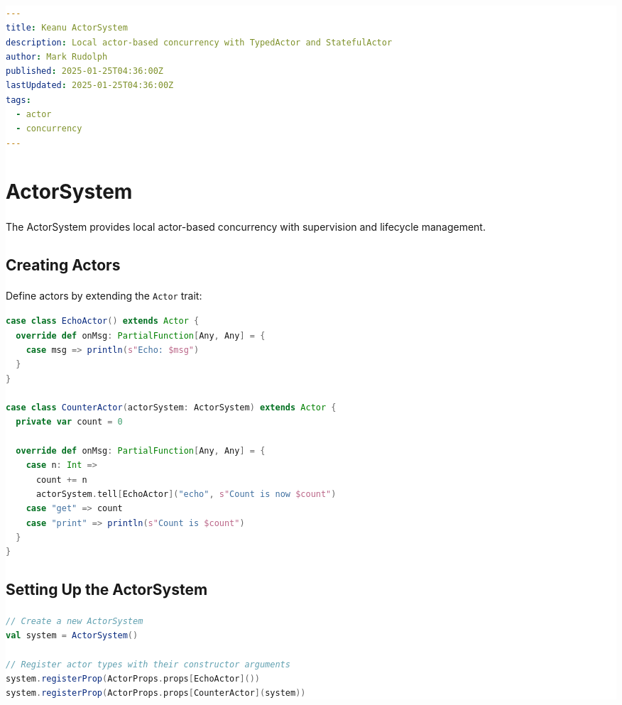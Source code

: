 ```yaml
---
title: Keanu ActorSystem
description: Local actor-based concurrency with TypedActor and StatefulActor
author: Mark Rudolph
published: 2025-01-25T04:36:00Z
lastUpdated: 2025-01-25T04:36:00Z
tags:
  - actor
  - concurrency
---
```


# ActorSystem

The ActorSystem provides local actor-based concurrency with supervision and lifecycle management.

## Creating Actors

Define actors by extending the `Actor` trait:

```scala
case class EchoActor() extends Actor {
  override def onMsg: PartialFunction[Any, Any] = {
    case msg => println(s"Echo: $msg")
  }
}

case class CounterActor(actorSystem: ActorSystem) extends Actor {
  private var count = 0

  override def onMsg: PartialFunction[Any, Any] = {
    case n: Int =>
      count += n
      actorSystem.tell[EchoActor]("echo", s"Count is now $count")
    case "get" => count
    case "print" => println(s"Count is $count")
  }
}
```

## Setting Up the ActorSystem

```scala
// Create a new ActorSystem
val system = ActorSystem()

// Register actor types with their constructor arguments
system.registerProp(ActorProps.props[EchoActor]())
system.registerProp(ActorProps.props[CounterActor](system))
```
